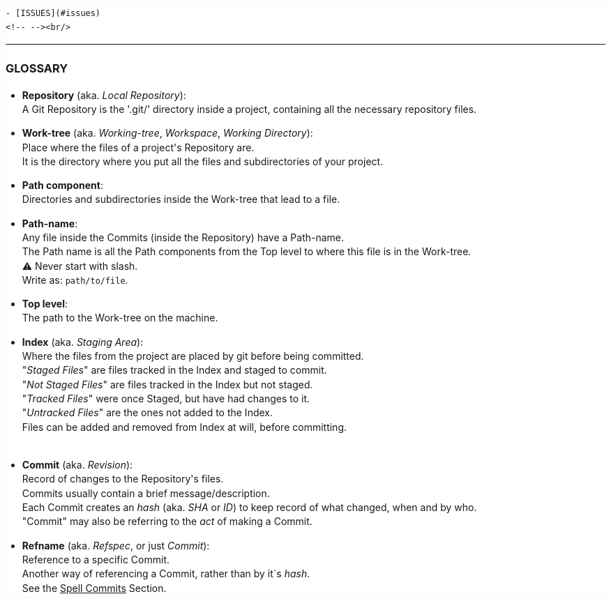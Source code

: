     - [ISSUES](#issues)
	<!-- --><br/>



------------------------------------

### GLOSSARY

- **Repository** (aka. _Local Repository_):  
  A Git Repository is the '.git/' directory inside a project, containing all the necessary repository files.
  <br/>


- **Work-tree** (aka. _Working-tree_, _Workspace_, _Working Directory_):  
  Place where the files of a project's Repository are.  
  It is the directory where you put all the files and subdirectories of your project.
  <br/>


- **Path component**:  
  Directories and subdirectories inside the Work-tree that lead to a file.
  <br/>

<a name="path_name"></a>

- **Path-name**:  
  Any file inside the Commits (inside the Repository) have a Path-name.  
  The Path name is all the Path components from the Top level to where this file is in the Work-tree.  
  :warning: Never start with slash.  
  Write as: `path/to/file`.
  <br/>


- **Top level**:  
  The path to the Work-tree on the machine.
  <br/>


- **Index** (aka. _Staging Area_):  
  Where the files from the project are placed by git before being committed.  
  "_Staged Files_" are files tracked in the Index and staged to commit.  
  "_Not Staged Files_" are files tracked in the Index but not staged.  
  "_Tracked Files_" were once Staged, but have had changes to it.  
  "_Untracked Files_" are the ones not added to the Index.  
  Files can be added and removed from Index at will, before committing.  
  <br/>


- **Commit** (aka. _Revision_):  
  Record of changes to the Repository's files.  
  Commits usually contain a brief message/description.  
  Each Commit creates an _hash_ (aka. _SHA_ or _ID_) to keep record of what changed, when and by who.  
  "Commit" may also be referring to the _act_ of making a Commit.
  <br/>


- **Refname**  (aka. _Refspec_, or just _Commit_):  
  Reference to a specific Commit.  
  Another way of referencing a Commit, rather than by it´s _hash_.  
  See the [Spell Commits](#spell-commits) Section.
  <br/>
